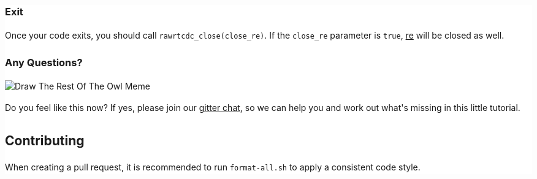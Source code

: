 ### Exit

Once your code exits, you should call `rawrtcdc_close(close_re)`. If the
`close_re` parameter is `true`, [re][re] will be closed as well.

### Any Questions?

![Draw The Rest Of The Owl Meme][owl-meme]

Do you feel like this now? If yes, please join our [gitter chat][gitter], so we
can help you and work out what's missing in this little tutorial.

## Contributing

When creating a pull request, it is recommended to run `format-all.sh` to
apply a consistent code style.



[circleci-badge]: https://circleci.com/gh/rawrtc/rawrtc-data-channel.svg?style=shield
[circleci-url]: https://circleci.com/gh/rawrtc/rawrtc-data-channel
[travis-ci-badge]: https://travis-ci.org/rawrtc/rawrtc-data-channel.svg?branch=master
[travis-ci-url]: https://travis-ci.org/rawrtc/rawrtc-data-channel

[gitter]: https://gitter.im/rawrtc/Lobby
[gitter-icon]: https://badges.gitter.im/rawrtc/Lobby.svg

[w3c-webrtc]: https://www.w3.org/TR/webrtc/
[w3c-ortc]: https://draft.ortc.org
[dcep]: https://tools.ietf.org/html/draft-ietf-rtcweb-data-protocol-09
[sctp-dc]: https://tools.ietf.org/html/draft-ietf-rtcweb-data-channel-13
[#14]: https://github.com/rawrtc/rawrtc-data-channel/issues/14
[#16]: https://github.com/rawrtc/rawrtc-data-channel/issues/16
[sctp-ndata]: https://tools.ietf.org/html/rfc8260

[rawrtc]: https://github.com/rawrtc/rawrtc

[git]: https://git-scm.com
[meson]: https://mesonbuild.com
[ninja]: https://ninja-build.org

[re-lock]: http://www.creytiv.com/doxygen/re-dox/html/re__main_8h.html#ad335fcaa56e36b39cb1192af1a6b9904
[re-mqueue]: http://www.creytiv.com/doxygen/re-dox/html/re__mqueue_8h.html
[usrsctp-neat-issue-12]: https://github.com/NEAT-project/usrsctp-neat/issues/12
[sctp_transport.h]: include/rawrtcdc/sctp_transport.h
[external.h]: include/rawrtcdc/external.h
[headers]: include/rawrtcdc
[re]: https://github.com/creytiv/re
[re-mbuf]: http://www.creytiv.com/doxygen/re-dox/html/re__mbuf_8h.html
[owl-meme]: ../assets/draw-the-rest-of-the-owl.jpg?raw=true
